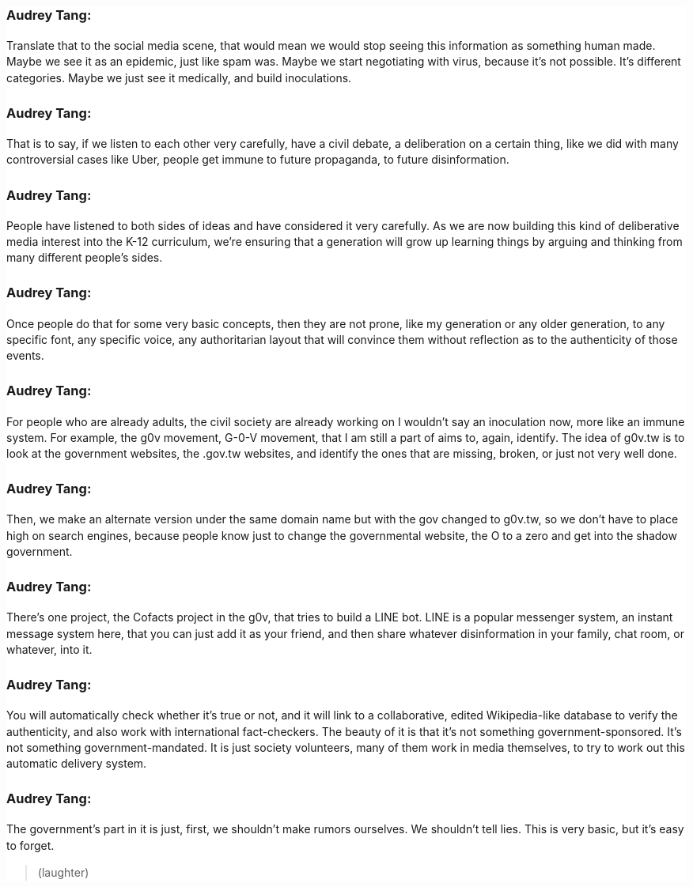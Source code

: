 ### Audrey Tang:
Translate that to the social media scene, that would mean we would stop seeing this information as something human made. Maybe we see it as an epidemic, just like spam was. Maybe we start negotiating with virus, because it’s not possible. It’s different categories. Maybe we just see it medically, and build inoculations.

### Audrey Tang:
That is to say, if we listen to each other very carefully, have a civil debate, a deliberation on a certain thing, like we did with many controversial cases like Uber, people get immune to future propaganda, to future disinformation.

### Audrey Tang:
People have listened to both sides of ideas and have considered it very carefully. As we are now building this kind of deliberative media interest into the K-12 curriculum, we’re ensuring that a generation will grow up learning things by arguing and thinking from many different people’s sides.

### Audrey Tang:
Once people do that for some very basic concepts, then they are not prone, like my generation or any older generation, to any specific font, any specific voice, any authoritarian layout that will convince them without reflection as to the authenticity of those events.

### Audrey Tang:
For people who are already adults, the civil society are already working on I wouldn’t say an inoculation now, more like an immune system. For example, the g0v movement, G-0-V movement, that I am still a part of aims to, again, identify. The idea of g0v.tw is to look at the government websites, the .gov.tw websites, and identify the ones that are missing, broken, or just not very well done.

### Audrey Tang:
Then, we make an alternate version under the same domain name but with the gov changed to g0v.tw, so we don’t have to place high on search engines, because people know just to change the governmental website, the O to a zero and get into the shadow government.

### Audrey Tang:
There’s one project, the Cofacts project in the g0v, that tries to build a LINE bot. LINE is a popular messenger system, an instant message system here, that you can just add it as your friend, and then share whatever disinformation in your family, chat room, or whatever, into it.

### Audrey Tang:
You will automatically check whether it’s true or not, and it will link to a collaborative, edited Wikipedia-like database to verify the authenticity, and also work with international fact-checkers. The beauty of it is that it’s not something government-sponsored. It’s not something government-mandated. It is just society volunteers, many of them work in media themselves, to try to work out this automatic delivery system.

### Audrey Tang:
The government’s part in it is just, first, we shouldn’t make rumors ourselves. We shouldn’t tell lies. This is very basic, but it’s easy to forget.

> (laughter)
